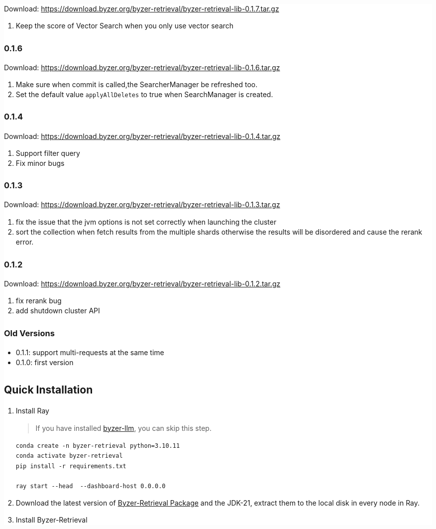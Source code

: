 Download: https://download.byzer.org/byzer-retrieval/byzer-retrieval-lib-0.1.7.tar.gz

1. Keep the score of Vector Search when you only use vector search

### 0.1.6

Download: https://download.byzer.org/byzer-retrieval/byzer-retrieval-lib-0.1.6.tar.gz

1. Make sure when commit is called,the SearcherManager be refreshed too.
2. Set the default value `applyAllDeletes` to true when SearchManager is created.

### 0.1.4
Download: https://download.byzer.org/byzer-retrieval/byzer-retrieval-lib-0.1.4.tar.gz

1. Support filter query 
2. Fix minor bugs

### 0.1.3
Download: https://download.byzer.org/byzer-retrieval/byzer-retrieval-lib-0.1.3.tar.gz

1. fix the issue that the jvm options is not set correctly when launching the cluster
2. sort the collection when fetch results from the multiple shards otherwise the results will be disordered and cause the rerank error.

### 0.1.2
Download: https://download.byzer.org/byzer-retrieval/byzer-retrieval-lib-0.1.2.tar.gz

1. fix rerank bug
2. add shutdown cluster API

### Old Versions
- 0.1.1: support multi-requests at the same time
- 0.1.0: first version

## Quick Installation

1. Install Ray

   > If you have installed [byzer-llm](https://github.com/allwefantasy/byzer-llm), you can skip this step.

   
   ```shel
   conda create -n byzer-retrieval python=3.10.11
   conda activate byzer-retrieval
   pip install -r requirements.txt
   
   ray start --head  --dashboard-host 0.0.0.0
   ```

2. Download the latest version of [Byzer-Retrieval Package](https://download.byzer.org/byzer-retrieval/) 
    and the JDK-21, extract them to the local disk in every node in Ray. 

3. Install Byzer-Retrieval
